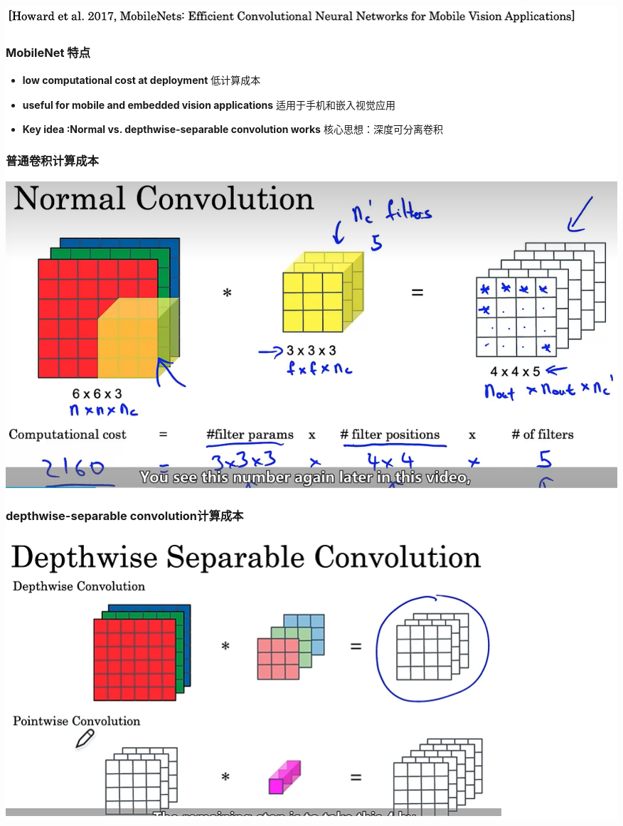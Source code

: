 ![1658190652885](吴恩达深度学习P106-P130.assets/1658190652885.png)

### **MobileNet 特点**

- **low computational cost at deployment**  低计算成本

- **useful for mobile and embedded vision applications** 适用于手机和嵌入视觉应用
- **Key idea :Normal vs. depthwise-separable convolution works**  核心思想：深度可分离卷积

### **普通卷积计算成本**

![1658191469305](吴恩达深度学习P106-P130.assets/1658191469305.png)

### **depthwise-separable convolution计算成本**

![1658193688350](吴恩达深度学习P106-P130.assets/1658193688350.png)
